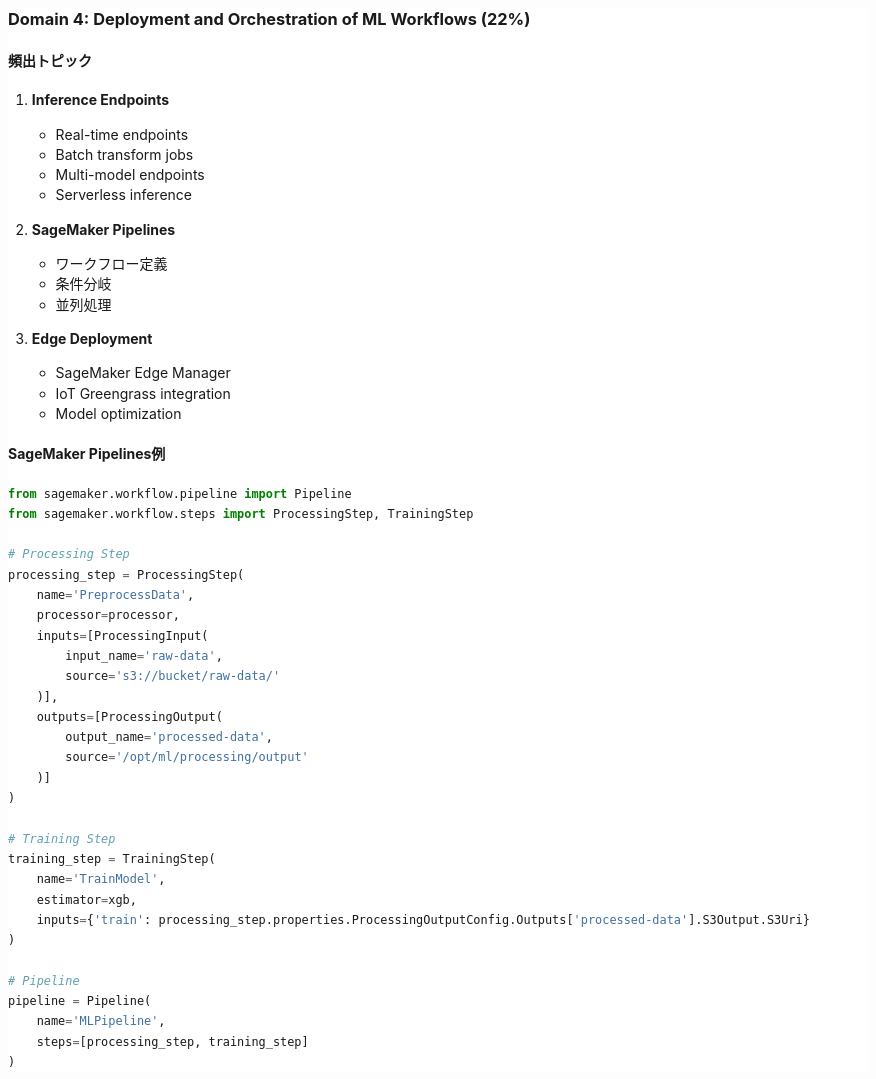 ### Domain 4: Deployment and Orchestration of ML Workflows (22%)

#### 頻出トピック
1. **Inference Endpoints**
   - Real-time endpoints
   - Batch transform jobs
   - Multi-model endpoints
   - Serverless inference

2. **SageMaker Pipelines**
   - ワークフロー定義
   - 条件分岐
   - 並列処理

3. **Edge Deployment**
   - SageMaker Edge Manager
   - IoT Greengrass integration
   - Model optimization

#### SageMaker Pipelines例
```python
from sagemaker.workflow.pipeline import Pipeline
from sagemaker.workflow.steps import ProcessingStep, TrainingStep

# Processing Step
processing_step = ProcessingStep(
    name='PreprocessData',
    processor=processor,
    inputs=[ProcessingInput(
        input_name='raw-data',
        source='s3://bucket/raw-data/'
    )],
    outputs=[ProcessingOutput(
        output_name='processed-data',
        source='/opt/ml/processing/output'
    )]
)

# Training Step
training_step = TrainingStep(
    name='TrainModel',
    estimator=xgb,
    inputs={'train': processing_step.properties.ProcessingOutputConfig.Outputs['processed-data'].S3Output.S3Uri}
)

# Pipeline
pipeline = Pipeline(
    name='MLPipeline',
    steps=[processing_step, training_step]
)
```
